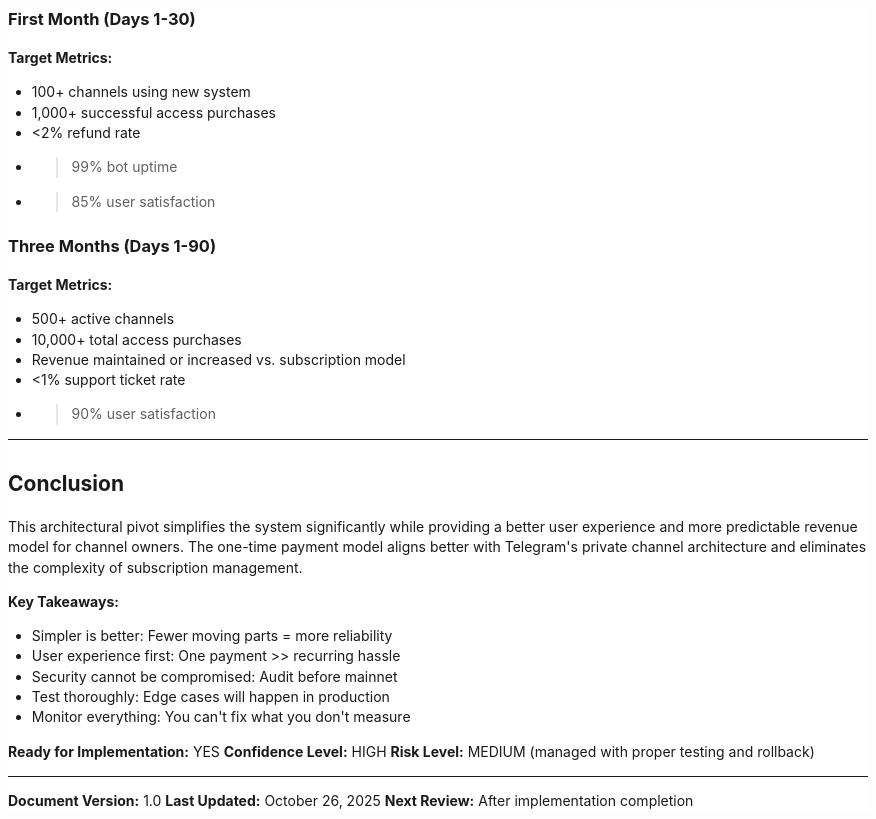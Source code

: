 ### First Month (Days 1-30)

**Target Metrics:**
- 100+ channels using new system
- 1,000+ successful access purchases
- <2% refund rate
- >99% bot uptime
- >85% user satisfaction

### Three Months (Days 1-90)

**Target Metrics:**
- 500+ active channels
- 10,000+ total access purchases
- Revenue maintained or increased vs. subscription model
- <1% support ticket rate
- >90% user satisfaction

---

## Conclusion

This architectural pivot simplifies the system significantly while providing a better user experience and more predictable revenue model for channel owners. The one-time payment model aligns better with Telegram's private channel architecture and eliminates the complexity of subscription management.

**Key Takeaways:**
- Simpler is better: Fewer moving parts = more reliability
- User experience first: One payment >> recurring hassle
- Security cannot be compromised: Audit before mainnet
- Test thoroughly: Edge cases will happen in production
- Monitor everything: You can't fix what you don't measure

**Ready for Implementation:** YES
**Confidence Level:** HIGH
**Risk Level:** MEDIUM (managed with proper testing and rollback)

---

**Document Version:** 1.0
**Last Updated:** October 26, 2025
**Next Review:** After implementation completion
